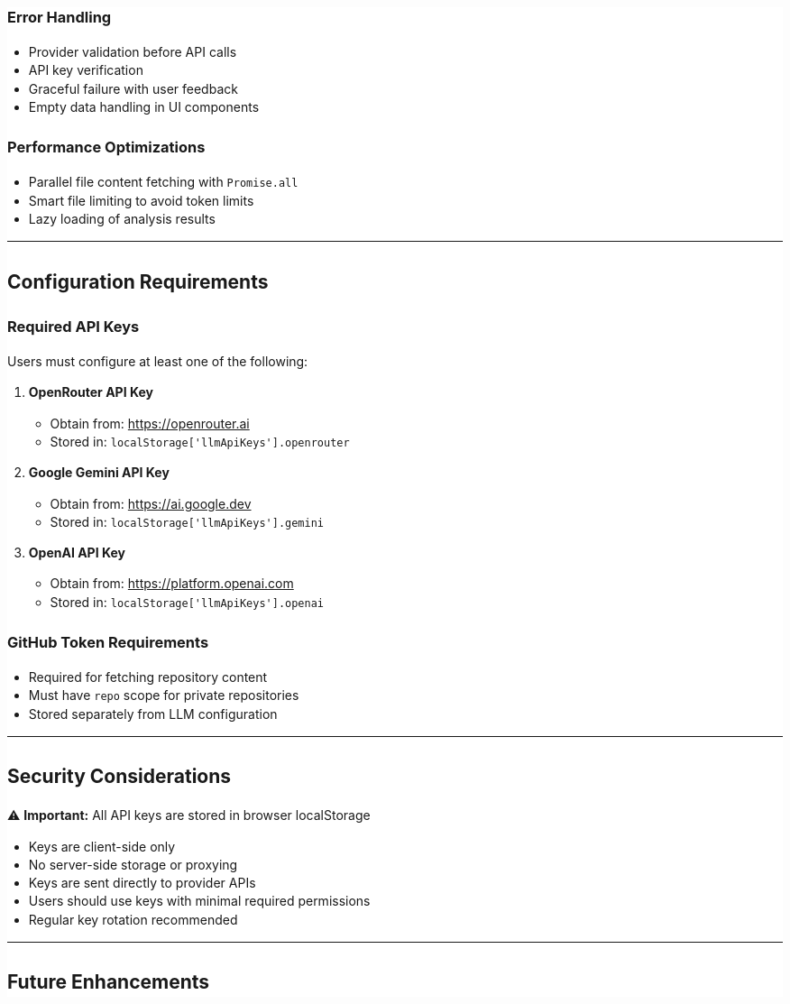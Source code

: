 ### Error Handling
- Provider validation before API calls
- API key verification
- Graceful failure with user feedback
- Empty data handling in UI components

### Performance Optimizations
- Parallel file content fetching with `Promise.all`
- Smart file limiting to avoid token limits
- Lazy loading of analysis results

---

## Configuration Requirements

### Required API Keys

Users must configure at least one of the following:

1. **OpenRouter API Key**
   - Obtain from: https://openrouter.ai
   - Stored in: `localStorage['llmApiKeys'].openrouter`

2. **Google Gemini API Key**
   - Obtain from: https://ai.google.dev
   - Stored in: `localStorage['llmApiKeys'].gemini`

3. **OpenAI API Key**
   - Obtain from: https://platform.openai.com
   - Stored in: `localStorage['llmApiKeys'].openai`

### GitHub Token Requirements

- Required for fetching repository content
- Must have `repo` scope for private repositories
- Stored separately from LLM configuration

---

## Security Considerations

⚠️ **Important:** All API keys are stored in browser localStorage
- Keys are client-side only
- No server-side storage or proxying
- Keys are sent directly to provider APIs
- Users should use keys with minimal required permissions
- Regular key rotation recommended

---

## Future Enhancements
